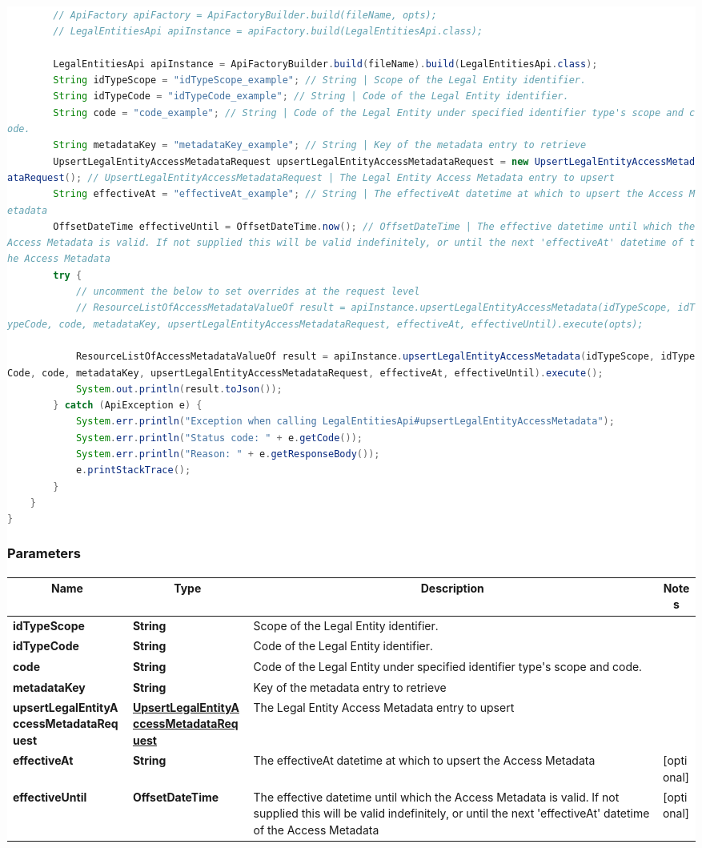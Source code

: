 ```java
        // ApiFactory apiFactory = ApiFactoryBuilder.build(fileName, opts);
        // LegalEntitiesApi apiInstance = apiFactory.build(LegalEntitiesApi.class);

        LegalEntitiesApi apiInstance = ApiFactoryBuilder.build(fileName).build(LegalEntitiesApi.class);
        String idTypeScope = "idTypeScope_example"; // String | Scope of the Legal Entity identifier.
        String idTypeCode = "idTypeCode_example"; // String | Code of the Legal Entity identifier.
        String code = "code_example"; // String | Code of the Legal Entity under specified identifier type's scope and code.
        String metadataKey = "metadataKey_example"; // String | Key of the metadata entry to retrieve
        UpsertLegalEntityAccessMetadataRequest upsertLegalEntityAccessMetadataRequest = new UpsertLegalEntityAccessMetadataRequest(); // UpsertLegalEntityAccessMetadataRequest | The Legal Entity Access Metadata entry to upsert
        String effectiveAt = "effectiveAt_example"; // String | The effectiveAt datetime at which to upsert the Access Metadata
        OffsetDateTime effectiveUntil = OffsetDateTime.now(); // OffsetDateTime | The effective datetime until which the Access Metadata is valid. If not supplied this will be valid indefinitely, or until the next 'effectiveAt' datetime of the Access Metadata
        try {
            // uncomment the below to set overrides at the request level
            // ResourceListOfAccessMetadataValueOf result = apiInstance.upsertLegalEntityAccessMetadata(idTypeScope, idTypeCode, code, metadataKey, upsertLegalEntityAccessMetadataRequest, effectiveAt, effectiveUntil).execute(opts);

            ResourceListOfAccessMetadataValueOf result = apiInstance.upsertLegalEntityAccessMetadata(idTypeScope, idTypeCode, code, metadataKey, upsertLegalEntityAccessMetadataRequest, effectiveAt, effectiveUntil).execute();
            System.out.println(result.toJson());
        } catch (ApiException e) {
            System.err.println("Exception when calling LegalEntitiesApi#upsertLegalEntityAccessMetadata");
            System.err.println("Status code: " + e.getCode());
            System.err.println("Reason: " + e.getResponseBody());
            e.printStackTrace();
        }
    }
}
```

### Parameters


| Name | Type | Description  | Notes |
|------------- | ------------- | ------------- | -------------|
| **idTypeScope** | **String**| Scope of the Legal Entity identifier. | |
| **idTypeCode** | **String**| Code of the Legal Entity identifier. | |
| **code** | **String**| Code of the Legal Entity under specified identifier type&#39;s scope and code. | |
| **metadataKey** | **String**| Key of the metadata entry to retrieve | |
| **upsertLegalEntityAccessMetadataRequest** | [**UpsertLegalEntityAccessMetadataRequest**](UpsertLegalEntityAccessMetadataRequest.md)| The Legal Entity Access Metadata entry to upsert | |
| **effectiveAt** | **String**| The effectiveAt datetime at which to upsert the Access Metadata | [optional] |
| **effectiveUntil** | **OffsetDateTime**| The effective datetime until which the Access Metadata is valid. If not supplied this will be valid indefinitely, or until the next &#39;effectiveAt&#39; datetime of the Access Metadata | [optional] |

